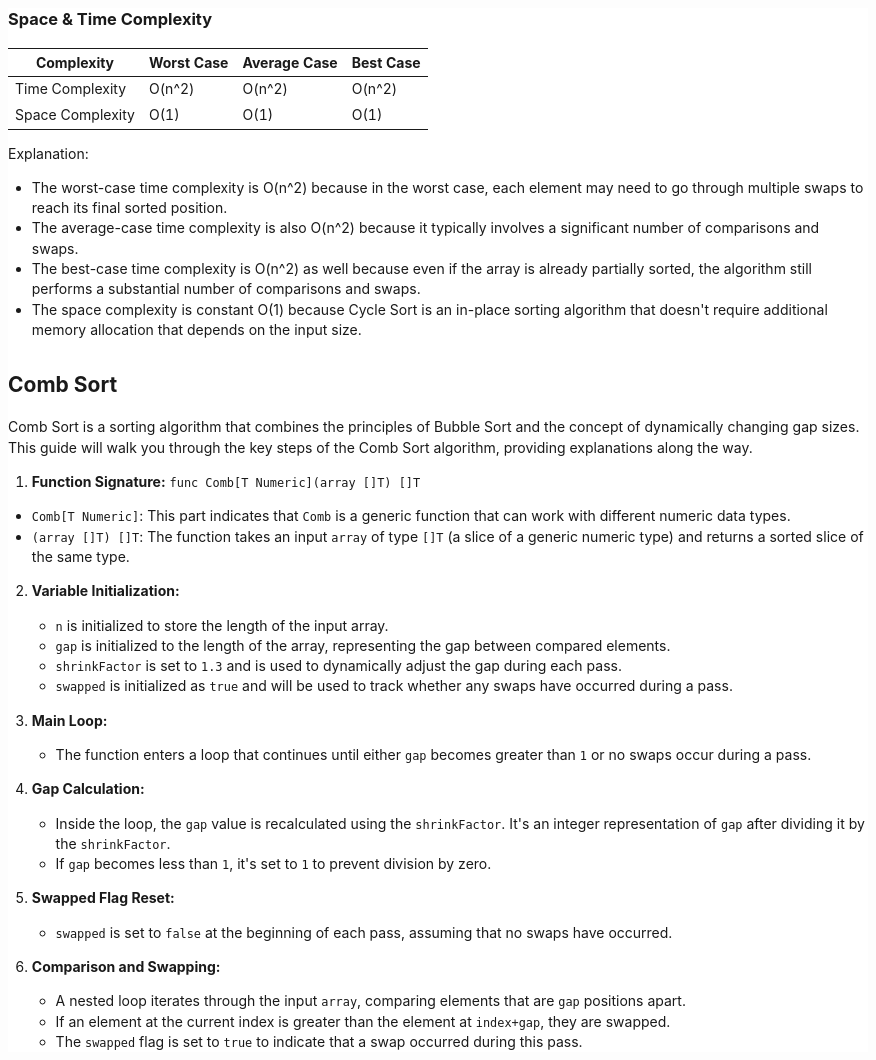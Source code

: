 ### Space & Time Complexity

| Complexity        | Worst Case    | Average Case  | Best Case     |
|-------------------|---------------|---------------|---------------|
| Time Complexity   | O(n^2)        | O(n^2)        | O(n^2)        |
| Space Complexity  | O(1)          | O(1)          | O(1)          |

Explanation:

- The worst-case time complexity is O(n^2) because in the worst case, each element may need to go through multiple swaps to reach its final sorted position.
- The average-case time complexity is also O(n^2) because it typically involves a significant number of comparisons and swaps.
- The best-case time complexity is O(n^2) as well because even if the array is already partially sorted, the algorithm still performs a substantial number of comparisons and swaps.
- The space complexity is constant O(1) because Cycle Sort is an in-place sorting algorithm that doesn't require additional memory allocation that depends on the input size.

## Comb Sort

Comb Sort is a sorting algorithm that combines the principles of Bubble Sort and the concept of dynamically changing gap sizes. This guide will walk you through the key steps of the Comb Sort algorithm, providing explanations along the way.

 1. **Function Signature:** `func Comb[T Numeric](array []T) []T`

- `Comb[T Numeric]`: This part indicates that `Comb` is a generic function that can work with
      different numeric data types.
- `(array []T) []T`: The function takes an input `array` of type `[]T` (a slice of a generic numeric type)
      and returns a sorted slice of the same type.

2. **Variable Initialization:**
   - `n` is initialized to store the length of the input array.
   - `gap` is initialized to the length of the array, representing the gap between compared elements.
   - `shrinkFactor` is set to `1.3` and is used to dynamically adjust the gap during each pass.
   - `swapped` is initialized as `true` and will be used to track whether any swaps have occurred during a pass.

3. **Main Loop:**
   - The function enters a loop that continues until either `gap` becomes greater than `1`
     or no swaps occur during a pass.

4. **Gap Calculation:**
   - Inside the loop, the `gap` value is recalculated using the `shrinkFactor`. It's an integer representation
     of `gap` after dividing it by the `shrinkFactor`.
   - If `gap` becomes less than `1`, it's set to `1` to prevent division by zero.

5. **Swapped Flag Reset:**
   - `swapped` is set to `false` at the beginning of each pass, assuming that no swaps have occurred.

6. **Comparison and Swapping:**
   - A nested loop iterates through the input `array`, comparing elements that are `gap` positions apart.
   - If an element at the current index is greater than the element at `index+gap`, they are swapped.
   - The `swapped` flag is set to `true` to indicate that a swap occurred during this pass.
